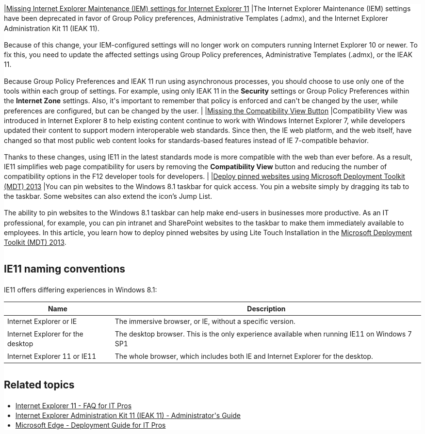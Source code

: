 |[Missing Internet Explorer Maintenance (IEM) settings for Internet Explorer 11](missing-internet-explorer-maintenance-settings-for-ie11.md) |The Internet Explorer Maintenance (IEM) settings have been deprecated in favor of Group Policy preferences, Administrative Templates (.admx), and the Internet Explorer Administration Kit 11 (IEAK 11).<p>Because of this change, your IEM-configured settings will no longer work on computers running Internet Explorer 10 or newer. To fix this, you need to update the affected settings using Group Policy preferences, Administrative Templates (.admx), or the IEAK 11.<p>Because Group Policy Preferences and IEAK 11 run using asynchronous processes, you should choose to use only one of the tools within each group of settings. For example, using only IEAK 11 in the <b>Security</b> settings or Group Policy Preferences within the <b>Internet Zone</b> settings. Also, it's important to remember that policy is enforced and can't be changed by the user, while preferences are configured, but can be changed by the user. |
|[Missing the Compatibility View Button](missing-the-compatibility-view-button.md) |Compatibility View was introduced in Internet Explorer 8 to help existing content continue to work with Windows Internet Explorer 7, while developers updated their content to support modern interoperable web standards. Since then, the IE web platform, and the web itself, have changed so that most public web content looks for standards-based features instead of IE 7-compatible behavior.<p>Thanks to these changes, using IE11 in the latest standards mode is more compatible with the web than ever before. As a result, IE11 simplifies web page compatibility for users by removing the <b>Compatibility View</b> button and reducing the number of compatibility options in the F12 developer tools for developers. |
|[Deploy pinned websites using Microsoft Deployment Toolkit (MDT) 2013](deploy-pinned-sites-using-mdt-2013.md) |You can pin websites to the Windows 8.1 taskbar for quick access. You pin a website simply by dragging its tab to the taskbar. Some websites can also extend the icon’s Jump List.<p>The ability to pin websites to the Windows 8.1 taskbar can help make end-users in businesses more productive. As an IT professional, for example, you can pin intranet and SharePoint websites to the taskbar to make them immediately available to employees. In this article, you learn how to deploy pinned websites by using Lite Touch Installation in the [Microsoft Deployment Toolkit (MDT) 2013](/mem/configmgr/mdt/).


## IE11 naming conventions
IE11 offers differing experiences in Windows 8.1:

|Name |Description |
|-----|------------|
|Internet Explorer or IE |The immersive browser, or IE, without a specific version. |
|Internet Explorer for the desktop |The desktop browser. This is the only experience available when running IE11 on Windows 7 SP1 |
|Internet Explorer 11 or IE11 |The whole browser, which includes both IE and Internet Explorer for the desktop. |

## Related topics
- [Internet Explorer 11 - FAQ for IT Pros](../ie11-faq/faq-for-it-pros-ie11.yml)
- [Internet Explorer Administration Kit 11 (IEAK 11) - Administrator's Guide](../ie11-ieak/index.md)
- [Microsoft Edge - Deployment Guide for IT Pros](/microsoft-edge/deploy/)